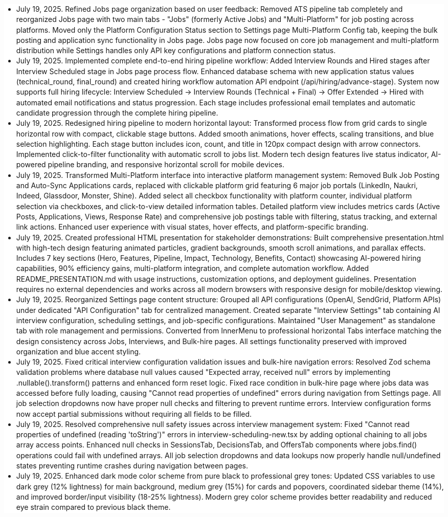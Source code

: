 - July 19, 2025. Refined Jobs page organization based on user feedback: Removed ATS pipeline tab completely and reorganized Jobs page with two main tabs - "Jobs" (formerly Active Jobs) and "Multi-Platform" for job posting across platforms. Moved only the Platform Configuration Status section to Settings page Multi-Platform Config tab, keeping the bulk posting and application sync functionality in Jobs page. Jobs page now focused on core job management and multi-platform distribution while Settings handles only API key configurations and platform connection status.
- July 19, 2025. Implemented complete end-to-end hiring pipeline workflow: Added Interview Rounds and Hired stages after Interview Scheduled stage in Jobs page process flow. Enhanced database schema with new application status values (technical_round, final_round) and created hiring workflow automation API endpoint (/api/hiring/advance-stage). System now supports full hiring lifecycle: Interview Scheduled → Interview Rounds (Technical + Final) → Offer Extended → Hired with automated email notifications and status progression. Each stage includes professional email templates and automatic candidate progression through the complete hiring pipeline.
- July 19, 2025. Redesigned hiring pipeline to modern horizontal layout: Transformed process flow from grid cards to single horizontal row with compact, clickable stage buttons. Added smooth animations, hover effects, scaling transitions, and blue selection highlighting. Each stage button includes icon, count, and title in 120px compact design with arrow connectors. Implemented click-to-filter functionality with automatic scroll to jobs list. Modern tech design features live status indicator, AI-powered pipeline branding, and responsive horizontal scroll for mobile devices.
- July 19, 2025. Transformed Multi-Platform interface into interactive platform management system: Removed Bulk Job Posting and Auto-Sync Applications cards, replaced with clickable platform grid featuring 6 major job portals (LinkedIn, Naukri, Indeed, Glassdoor, Monster, Shine). Added select all checkbox functionality with platform counter, individual platform selection via checkboxes, and click-to-view detailed information tables. Detailed platform view includes metrics cards (Active Posts, Applications, Views, Response Rate) and comprehensive job postings table with filtering, status tracking, and external link actions. Enhanced user experience with visual states, hover effects, and platform-specific branding.
- July 19, 2025. Created professional HTML presentation for stakeholder demonstrations: Built comprehensive presentation.html with high-tech design featuring animated particles, gradient backgrounds, smooth scroll animations, and parallax effects. Includes 7 key sections (Hero, Features, Pipeline, Impact, Technology, Benefits, Contact) showcasing AI-powered hiring capabilities, 90% efficiency gains, multi-platform integration, and complete automation workflow. Added README_PRESENTATION.md with usage instructions, customization options, and deployment guidelines. Presentation requires no external dependencies and works across all modern browsers with responsive design for mobile/desktop viewing.
- July 19, 2025. Reorganized Settings page content structure: Grouped all API configurations (OpenAI, SendGrid, Platform APIs) under dedicated "API Configuration" tab for centralized management. Created separate "Interview Settings" tab containing AI interview configuration, scheduling settings, and job-specific configurations. Maintained "User Management" as standalone tab with role management and permissions. Converted from InnerMenu to professional horizontal Tabs interface matching the design consistency across Jobs, Interviews, and Bulk-hire pages. All settings functionality preserved with improved organization and blue accent styling.
- July 19, 2025. Fixed critical interview configuration validation issues and bulk-hire navigation errors: Resolved Zod schema validation problems where database null values caused "Expected array, received null" errors by implementing .nullable().transform() patterns and enhanced form reset logic. Fixed race condition in bulk-hire page where jobs data was accessed before fully loading, causing "Cannot read properties of undefined" errors during navigation from Settings page. All job selection dropdowns now have proper null checks and filtering to prevent runtime errors. Interview configuration forms now accept partial submissions without requiring all fields to be filled.
- July 19, 2025. Resolved comprehensive null safety issues across interview management system: Fixed "Cannot read properties of undefined (reading 'toString')" errors in interview-scheduling-new.tsx by adding optional chaining to all jobs array access points. Enhanced null checks in SessionsTab, DecisionsTab, and OffersTab components where jobs.find() operations could fail with undefined arrays. All job selection dropdowns and data lookups now properly handle null/undefined states preventing runtime crashes during navigation between pages.
- July 19, 2025. Enhanced dark mode color scheme from pure black to professional grey tones: Updated CSS variables to use dark grey (12% lightness) for main background, medium grey (15%) for cards and popovers, coordinated sidebar theme (14%), and improved border/input visibility (18-25% lightness). Modern grey color scheme provides better readability and reduced eye strain compared to previous black theme.